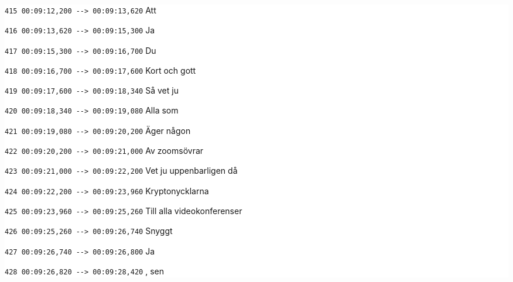 

`415 00:09:12,200 --> 00:09:13,620`
Att



`416 00:09:13,620 --> 00:09:15,300`
Ja



`417 00:09:15,300 --> 00:09:16,700`
Du



`418 00:09:16,700 --> 00:09:17,600`
Kort och gott



`419 00:09:17,600 --> 00:09:18,340`
Så vet ju



`420 00:09:18,340 --> 00:09:19,080`
Alla som



`421 00:09:19,080 --> 00:09:20,200`
Äger någon



`422 00:09:20,200 --> 00:09:21,000`
Av zoomsövrar



`423 00:09:21,000 --> 00:09:22,200`
Vet ju uppenbarligen då



`424 00:09:22,200 --> 00:09:23,960`
Kryptonycklarna



`425 00:09:23,960 --> 00:09:25,260`
Till alla videokonferenser



`426 00:09:25,260 --> 00:09:26,740`
Snyggt



`427 00:09:26,740 --> 00:09:26,800`
Ja



`428 00:09:26,820 --> 00:09:28,420`
, sen
